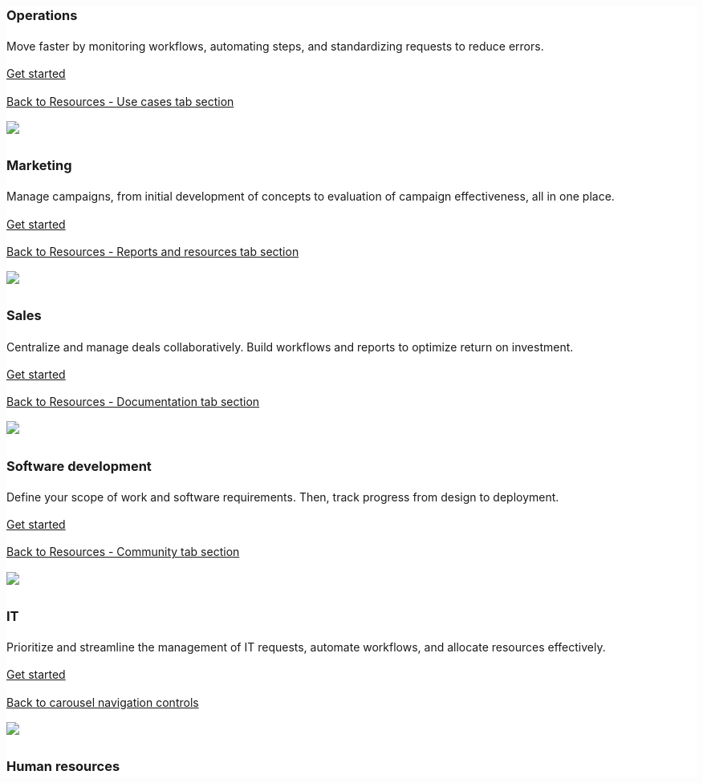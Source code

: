 ### Operations

Move faster by monitoring workflows, automating steps, and standardizing requests to reduce errors.

[Get started](https://go.microsoft.com/fwlink/?linkid=2285328&clcid=0x409&culture=en-us&country=us)

[Back to Resources - Use cases tab section](javascript:void\(0\);)

![](https://cdn-dynmedia-1.microsoft.com/is/image/microsoftcorp/CardCarousel-01-432x185-365365?resMode=sharp2&op_usm=1.5,0.65,15,0&wid=1056&hei=453&qlt=100&fmt=png-alpha&fit=constrain)

### Marketing

Manage campaigns, from initial development of concepts to evaluation of campaign effectiveness, all in one place.

[Get started](https://go.microsoft.com/fwlink/?linkid=2285422&clcid=0x409&culture=en-us&country=us)

[Back to Resources - Reports and resources tab section](javascript:void\(0\);)

![](https://cdn-dynmedia-1.microsoft.com/is/image/microsoftcorp/CardCarousel-02-432x185-365365?resMode=sharp2&op_usm=1.5,0.65,15,0&wid=1056&hei=453&qlt=100&fmt=png-alpha&fit=constrain)

### Sales

Centralize and manage deals collaboratively. Build workflows and reports to optimize return on investment.

[Get started](https://go.microsoft.com/fwlink/?linkid=2285423&clcid=0x409&culture=en-us&country=us)

[Back to Resources - Documentation tab section](javascript:void\(0\);)

![](https://cdn-dynmedia-1.microsoft.com/is/image/microsoftcorp/CardCarousel-03-432x185-365365?resMode=sharp2&op_usm=1.5,0.65,15,0&wid=1056&hei=453&qlt=100&fmt=png-alpha&fit=constrain)

### Software development

Define your scope of work and software requirements. Then, track progress from design to deployment.

[Get started](https://go.microsoft.com/fwlink/?linkid=2285424&clcid=0x409&culture=en-us&country=us)

[Back to Resources - Community tab section](javascript:void\(0\);)

![](https://cdn-dynmedia-1.microsoft.com/is/image/microsoftcorp/CardCarousel-04-432x185-365365?resMode=sharp2&op_usm=1.5,0.65,15,0&wid=1056&hei=453&qlt=100&fmt=png-alpha&fit=constrain)

### IT

Prioritize and streamline the management of IT requests, automate workflows, and allocate resources effectively.

[Get started](https://go.microsoft.com/fwlink/?linkid=2285532&clcid=0x409&culture=en-us&country=us)

[Back to carousel navigation controls](javascript:void\(0\);)

![](https://cdn-dynmedia-1.microsoft.com/is/image/microsoftcorp/CardCarousel-05-432x185-365365?resMode=sharp2&op_usm=1.5,0.65,15,0&wid=1056&hei=453&qlt=100&fmt=png-alpha&fit=constrain)

### Human resources
